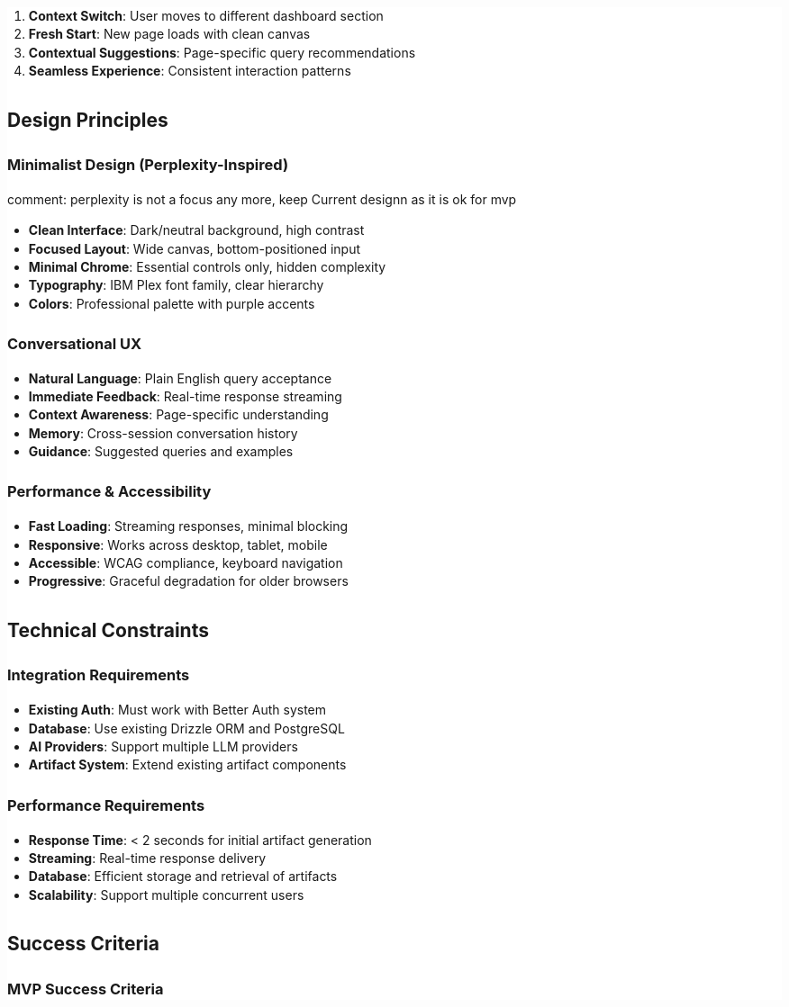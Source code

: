 1. **Context Switch**: User moves to different dashboard section
2. **Fresh Start**: New page loads with clean canvas
3. **Contextual Suggestions**: Page-specific query recommendations
4. **Seamless Experience**: Consistent interaction patterns

## Design Principles

### Minimalist Design (Perplexity-Inspired) 
comment: perplexity is not a focus any more, keep Current designn as it is ok  for mvp

- **Clean Interface**: Dark/neutral background, high contrast
- **Focused Layout**: Wide canvas, bottom-positioned input
- **Minimal Chrome**: Essential controls only, hidden complexity
- **Typography**: IBM Plex font family, clear hierarchy
- **Colors**: Professional palette with purple accents

### Conversational UX

- **Natural Language**: Plain English query acceptance
- **Immediate Feedback**: Real-time response streaming
- **Context Awareness**: Page-specific understanding
- **Memory**: Cross-session conversation history
- **Guidance**: Suggested queries and examples

### Performance & Accessibility

- **Fast Loading**: Streaming responses, minimal blocking
- **Responsive**: Works across desktop, tablet, mobile
- **Accessible**: WCAG compliance, keyboard navigation
- **Progressive**: Graceful degradation for older browsers

## Technical Constraints

### Integration Requirements

- **Existing Auth**: Must work with Better Auth system
- **Database**: Use existing Drizzle ORM and PostgreSQL
- **AI Providers**: Support multiple LLM providers
- **Artifact System**: Extend existing artifact components

### Performance Requirements

- **Response Time**: < 2 seconds for initial artifact generation
- **Streaming**: Real-time response delivery
- **Database**: Efficient storage and retrieval of artifacts
- **Scalability**: Support multiple concurrent users

## Success Criteria

### MVP Success Criteria
